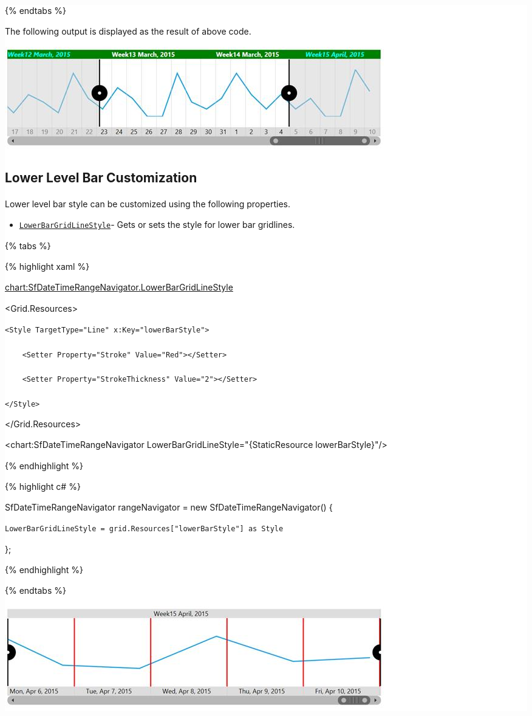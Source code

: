 {% endtabs %}

The following output is displayed as the result of above code.

![SelectedLabelStyle](Customization_images/Customization_img3.jpeg)


## Lower Level Bar Customization

Lower level bar style can be customized using the following properties.

* [`LowerBarGridLineStyle`](https://help.syncfusion.com/cr/cref_files/uwp/Syncfusion.SfChart.UWP~Syncfusion.UI.Xaml.Charts.SfDateTimeRangeNavigator~LowerBarGridLineStyle.html#)- Gets or sets the style for lower bar gridlines.

{% tabs %}

{% highlight xaml %}

<chart:SfDateTimeRangeNavigator.LowerBarGridLineStyle>

 <Grid.Resources>

    <Style TargetType="Line" x:Key="lowerBarStyle">

        <Setter Property="Stroke" Value="Red"></Setter>

        <Setter Property="StrokeThickness" Value="2"></Setter>

    </Style>

</Grid.Resources>

<chart:SfDateTimeRangeNavigator LowerBarGridLineStyle="{StaticResource lowerBarStyle}"/>

{% endhighlight %}

{% highlight c# %}

SfDateTimeRangeNavigator rangeNavigator = new SfDateTimeRangeNavigator()
{

    LowerBarGridLineStyle = grid.Resources["lowerBarStyle"] as Style

};

{% endhighlight %}

{% endtabs %}

![LowerBarGridLineStyle](Customization_images/Customization_img4.jpeg)
